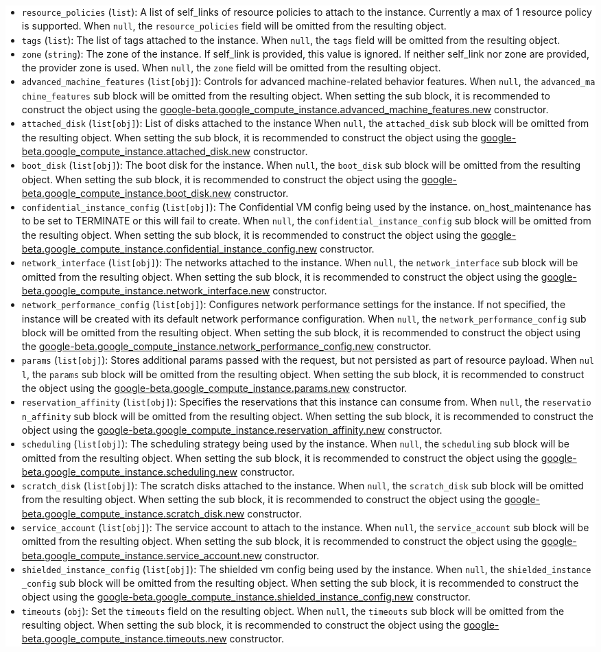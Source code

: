   - `resource_policies` (`list`): A list of self_links of resource policies to attach to the instance. Currently a max of 1 resource policy is supported. When `null`, the `resource_policies` field will be omitted from the resulting object.
  - `tags` (`list`): The list of tags attached to the instance. When `null`, the `tags` field will be omitted from the resulting object.
  - `zone` (`string`): The zone of the instance. If self_link is provided, this value is ignored. If neither self_link nor zone are provided, the provider zone is used. When `null`, the `zone` field will be omitted from the resulting object.
  - `advanced_machine_features` (`list[obj]`): Controls for advanced machine-related behavior features. When `null`, the `advanced_machine_features` sub block will be omitted from the resulting object. When setting the sub block, it is recommended to construct the object using the [google-beta.google_compute_instance.advanced_machine_features.new](#fn-advanced_machine_featuresnew) constructor.
  - `attached_disk` (`list[obj]`): List of disks attached to the instance When `null`, the `attached_disk` sub block will be omitted from the resulting object. When setting the sub block, it is recommended to construct the object using the [google-beta.google_compute_instance.attached_disk.new](#fn-attached_disknew) constructor.
  - `boot_disk` (`list[obj]`): The boot disk for the instance. When `null`, the `boot_disk` sub block will be omitted from the resulting object. When setting the sub block, it is recommended to construct the object using the [google-beta.google_compute_instance.boot_disk.new](#fn-boot_disknew) constructor.
  - `confidential_instance_config` (`list[obj]`): The Confidential VM config being used by the instance.  on_host_maintenance has to be set to TERMINATE or this will fail to create. When `null`, the `confidential_instance_config` sub block will be omitted from the resulting object. When setting the sub block, it is recommended to construct the object using the [google-beta.google_compute_instance.confidential_instance_config.new](#fn-confidential_instance_confignew) constructor.
  - `network_interface` (`list[obj]`): The networks attached to the instance. When `null`, the `network_interface` sub block will be omitted from the resulting object. When setting the sub block, it is recommended to construct the object using the [google-beta.google_compute_instance.network_interface.new](#fn-network_interfacenew) constructor.
  - `network_performance_config` (`list[obj]`): Configures network performance settings for the instance. If not specified, the instance will be created with its default network performance configuration. When `null`, the `network_performance_config` sub block will be omitted from the resulting object. When setting the sub block, it is recommended to construct the object using the [google-beta.google_compute_instance.network_performance_config.new](#fn-network_performance_confignew) constructor.
  - `params` (`list[obj]`): Stores additional params passed with the request, but not persisted as part of resource payload. When `null`, the `params` sub block will be omitted from the resulting object. When setting the sub block, it is recommended to construct the object using the [google-beta.google_compute_instance.params.new](#fn-paramsnew) constructor.
  - `reservation_affinity` (`list[obj]`): Specifies the reservations that this instance can consume from. When `null`, the `reservation_affinity` sub block will be omitted from the resulting object. When setting the sub block, it is recommended to construct the object using the [google-beta.google_compute_instance.reservation_affinity.new](#fn-reservation_affinitynew) constructor.
  - `scheduling` (`list[obj]`): The scheduling strategy being used by the instance. When `null`, the `scheduling` sub block will be omitted from the resulting object. When setting the sub block, it is recommended to construct the object using the [google-beta.google_compute_instance.scheduling.new](#fn-schedulingnew) constructor.
  - `scratch_disk` (`list[obj]`): The scratch disks attached to the instance. When `null`, the `scratch_disk` sub block will be omitted from the resulting object. When setting the sub block, it is recommended to construct the object using the [google-beta.google_compute_instance.scratch_disk.new](#fn-scratch_disknew) constructor.
  - `service_account` (`list[obj]`): The service account to attach to the instance. When `null`, the `service_account` sub block will be omitted from the resulting object. When setting the sub block, it is recommended to construct the object using the [google-beta.google_compute_instance.service_account.new](#fn-service_accountnew) constructor.
  - `shielded_instance_config` (`list[obj]`): The shielded vm config being used by the instance. When `null`, the `shielded_instance_config` sub block will be omitted from the resulting object. When setting the sub block, it is recommended to construct the object using the [google-beta.google_compute_instance.shielded_instance_config.new](#fn-shielded_instance_confignew) constructor.
  - `timeouts` (`obj`): Set the `timeouts` field on the resulting object. When `null`, the `timeouts` sub block will be omitted from the resulting object. When setting the sub block, it is recommended to construct the object using the [google-beta.google_compute_instance.timeouts.new](#fn-timeoutsnew) constructor.

